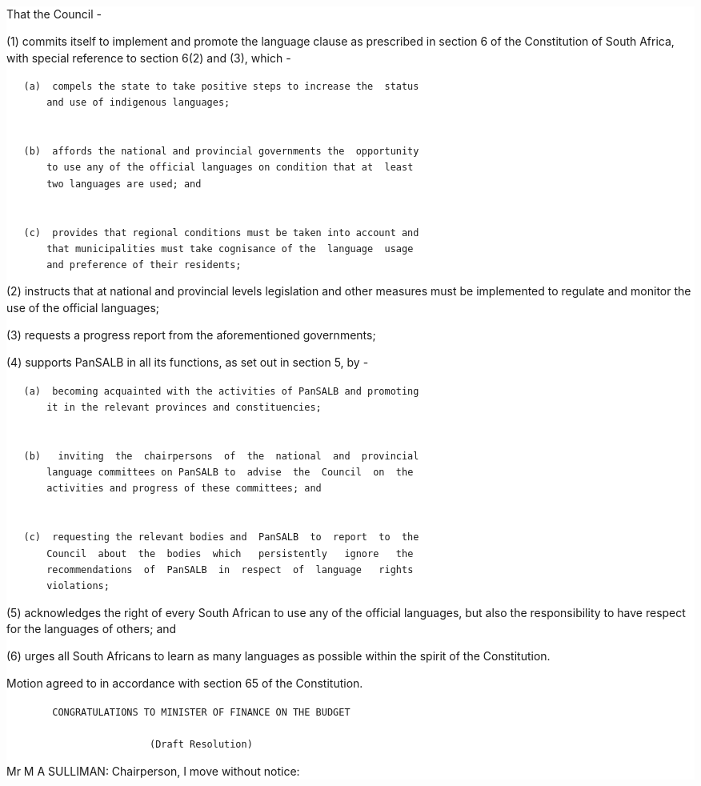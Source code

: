 
  That the Council -


  (1) commits itself to  implement  and  promote  the  language  clause  as
       prescribed in section 6 of the Constitution  of  South  Africa,  with
       special reference to section 6(2) and (3), which -


       (a)  compels the state to take positive steps to increase the  status
           and use of indigenous languages;


       (b)  affords the national and provincial governments the  opportunity
           to use any of the official languages on condition that at  least
           two languages are used; and


       (c)  provides that regional conditions must be taken into account and
           that municipalities must take cognisance of the  language  usage
           and preference of their residents;


  (2) instructs that at national  and  provincial  levels  legislation  and
       other measures must be implemented to regulate and monitor  the  use
       of the official languages;


  (3) requests a progress report from the aforementioned governments;


  (4) supports PanSALB in all its functions, as set out in section 5, by -


       (a)  becoming acquainted with the activities of PanSALB and promoting
           it in the relevant provinces and constituencies;


       (b)   inviting  the  chairpersons  of  the  national  and  provincial
           language committees on PanSALB to  advise  the  Council  on  the
           activities and progress of these committees; and


       (c)  requesting the relevant bodies and  PanSALB  to  report  to  the
           Council  about  the  bodies  which   persistently   ignore   the
           recommendations  of  PanSALB  in  respect  of  language   rights
           violations;


  (5) acknowledges the right of every South  African  to  use  any  of  the
       official languages, but also the responsibility to have  respect  for
       the languages of others; and


  (6) urges all South Africans to  learn  as  many  languages  as  possible
       within the spirit of the Constitution.

Motion agreed to in accordance with section 65 of the Constitution.

            CONGRATULATIONS TO MINISTER OF FINANCE ON THE BUDGET

                             (Draft Resolution)

Mr M A SULLIMAN: Chairperson, I move without notice:
